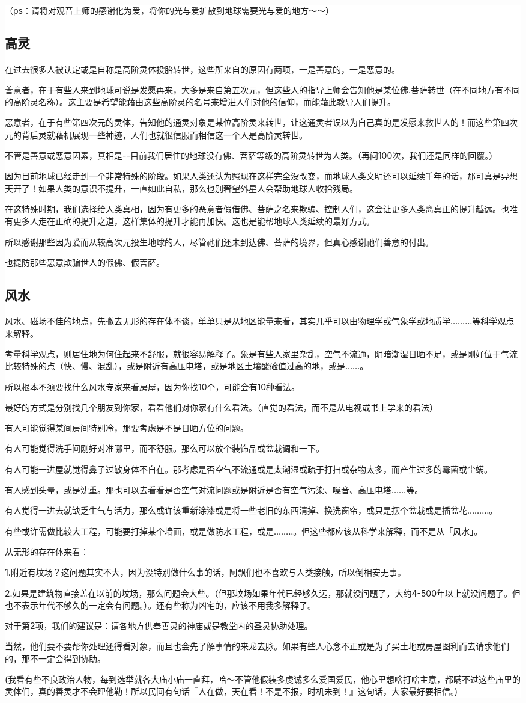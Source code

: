 （ps：请将对观音上师的感谢化为爱，将你的光与爱扩散到地球需要光与爱的地方～～）



## 高灵

在过去很多人被认定或是自称是高阶灵体投胎转世，这些所来自的原因有两项，一是善意的，一是恶意的。

善意者，在于有些人来到地球可说是发愿再来，大多是来自第五次元，但这些人的指导上师会告知他是某位佛.菩萨转世（在不同地方有不同的高阶灵名称）。这主要是希望能藉由这些高阶灵的名号来增进人们对他的信仰，而能藉此教导人们提升。

恶意者，在于有些第四次元的灵体，告知他的通灵对象是某位高阶灵来转世，让这通灵者误以为自己真的是发愿来救世人的！而这些第四次元的背后灵就藉机展现一些神迹，人们也就很信服而相信这一个人是高阶灵转世。

不管是善意或恶意因素，真相是--目前我们居住的地球没有佛、菩萨等级的高阶灵转世为人类。（再问100次，我们还是同样的回覆。）

因为目前地球已经走到一个非常特殊的阶段。如果人类还认为照现在这样完全没改变，而地球人类文明还可以延续千年的话，那可真是异想天开了！如果人类的意识不提升，一直如此自私，那么也别奢望外星人会帮助地球人收拾残局。

在这特殊时期，我们选择给人类真相，因为有更多的恶意者假借佛、菩萨之名来欺骗、控制人们，这会让更多人类离真正的提升越远。也唯有更多人走在正确的提升之道，这样集体的提升才能再加快。这也是能帮地球人类延续的最好方式。

所以感谢那些因为爱而从较高次元投生地球的人，尽管祂们还未到达佛、菩萨的境界，但真心感谢祂们善意的付出。

也提防那些恶意欺骗世人的假佛、假菩萨。



## 风水

风水、磁场不佳的地点，先撇去无形的存在体不谈，单单只是从地区能量来看，其实几乎可以由物理学或气象学或地质学………等科学观点来解释。

考量科学观点，则居住地为何住起来不舒服，就很容易解释了。象是有些人家里杂乱，空气不流通，阴暗潮湿日晒不足，或是刚好位于气流比较特殊的点（快、慢、混乱），或是附近有高压电塔，或是地区土壤酸硷值过高的地，或是……。

所以根本不须要找什么风水专家来看房屋，因为你找10个，可能会有10种看法。

最好的方式是分别找几个朋友到你家，看看他们对你家有什么看法。（直觉的看法，而不是从电视或书上学来的看法）

有人可能觉得某间房间特别冷，那要考虑是不是日晒方位的问题。

有人可能觉得洗手间刚好对准哪里，而不舒服。那么可以放个装饰品或盆栽调和一下。

有人可能一进屋就觉得鼻子过敏身体不自在。那考虑是否空气不流通或是太潮湿或疏于打扫或杂物太多，而产生过多的霉菌或尘螨。

有人感到头晕，或是沈重。那也可以去看看是否空气对流问题或是附近是否有空气污染、噪音、高压电塔……等。

有人觉得一进去就缺乏生气与活力，那么或许该重新涂漆或是将一些老旧的东西清掉、换洗窗帘，或只是摆个盆栽或是插盆花………。

有些或许需做比较大工程，可能要打掉某个墙面，或是做防水工程，或是……..。但这些都应该从科学来解释，而不是从「风水」。

从无形的存在体来看：

1.附近有坟场？这问题其实不大，因为没特别做什么事的话，阿飘们也不喜欢与人类接触，所以倒相安无事。

2.如果是建筑物直接盖在以前的坟场，那么问题会大些。（但那坟场如果年代已经够久远，那就没问题了，大约4-500年以上就没问题了。但也不表示年代不够久的一定会有问题。）。还有些称为凶宅的，应该不用我多解释了。

对于第2项，我们的建议是：请各地方供奉善灵的神庙或是教堂内的圣灵协助处理。

当然，他们要不要帮你处理还得看对象，而且也会先了解事情的来龙去脉。如果有些人心念不正或是为了买土地或房屋图利而去请求他们的，那不一定会得到协助。

(我看有些不良政治人物，每到选举就各大庙小庙一直拜，哈～不管他假装多虔诚多么爱国爱民，他心里想啥打啥主意，都瞒不过这些庙里的灵体们，真的善灵才不会理他勒！所以民间有句话『人在做，天在看！不是不报，时机未到！』这句话，大家最好要相信。)
